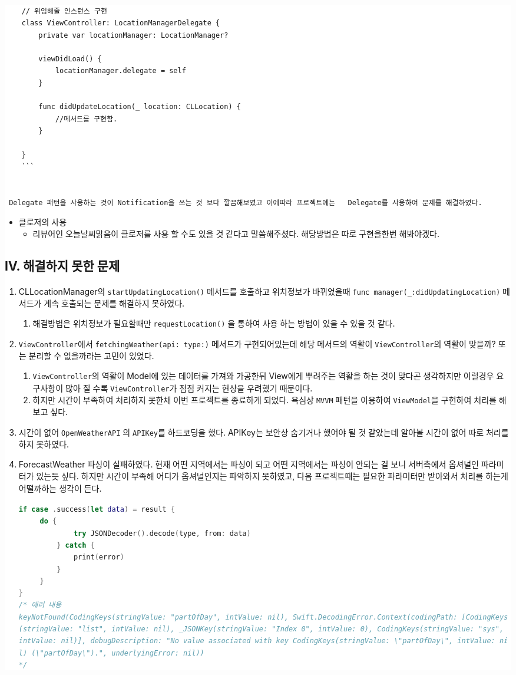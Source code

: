         // 위임해줄 인스턴스 구현
        class ViewController: LocationManagerDelegate {
        	private var locationManager: LocationManager?
        
        	viewDidLoad() {
        		locationManager.delegate = self
        	}
        	
        	func didUpdateLocation(_ location: CLLocation) {
        		//메서드를 구현함.
        	}
        
        }
        ```
        
    
     Delegate 패턴을 사용하는 것이 Notification을 쓰는 것 보다 깔끔해보였고 이에따라 프로젝트에는   Delegate를 사용하여 문제를 해결하였다.
    

- 클로저의 사용
    - 리뷰어인 오늘날씨맑음이 클로저를 사용 할  수도 있을 것 같다고 말씀해주셨다.
    해당방법은 따로 구현을한번 해봐야겠다.

## IV. 해결하지 못한 문제

1. CLLocationManager의 `startUpdatingLocation()` 메서드를 호출하고 위치정보가 바뀌었을때 `func manager(_:didUpdatingLocation)` 메서드가 계속 호출되는 문제를 해결하지 못하였다. 
    1. 해결방법은 위치정보가 필요할때만 `requestLocation()` 을 통하여 사용 하는 방법이 있을 수 있을 것 같다.
2. `ViewController`에서 `fetchingWeather(api: type:)` 메서드가 구현되어있는데 해당 메서드의 역활이 `ViewController`의 역활이 맞을까? 또는 분리할 수 없을까라는 고민이 있었다. 
    1. `ViewController`의 역활이 Model에 있는 데이터를 가져와 가공한뒤 View에게 뿌려주는 역활을 하는 것이 맞다곤 생각하지만 이럴경우 요구사항이 많아 질 수록 `ViewController`가 점점 커지는 현상을 우려했기 때문이다. 
    2. 하지만 시간이 부족하여 처리하지 못한채 이번 프로젝트를 종료하게 되었다. 욕심상 `MVVM` 패턴을 이용하여 `ViewModel`을 구현하여 처리를 해보고 싶다.

1. 시간이 없어 `OpenWeatherAPI` 의 `APIKey`를 하드코딩을 했다. APIKey는 보안상 숨기거나 했어야 될 것 같았는데 알아볼 시간이 없어 따로 처리를 하지 못하였다. 

1. ForecastWeather 파싱이 실패하였다. 현재 어떤 지역에서는 파싱이 되고 어떤 지역에서는 파싱이 안되는 걸 보니 서버측에서 옵셔널인 파라미터가 있는듯 싶다. 하지만 시간이 부족해 어디가 옵셔널인지는 파악하지 못하였고, 다음 프로젝트때는 필요한 파라미터만 받아와서 처리를 하는게 어떨까하는 생각이 든다.
    
    
    ```swift
    if case .success(let data) = result {
         do {
                 try JSONDecoder().decode(type, from: data)
             } catch {
                 print(error)
             }
         }
    }
    /* 에러 내용
    keyNotFound(CodingKeys(stringValue: "partOfDay", intValue: nil), Swift.DecodingError.Context(codingPath: [CodingKeys(stringValue: "list", intValue: nil), _JSONKey(stringValue: "Index 0", intValue: 0), CodingKeys(stringValue: "sys", intValue: nil)], debugDescription: "No value associated with key CodingKeys(stringValue: \"partOfDay\", intValue: nil) (\"partOfDay\").", underlyingError: nil))
    */
    ```
    